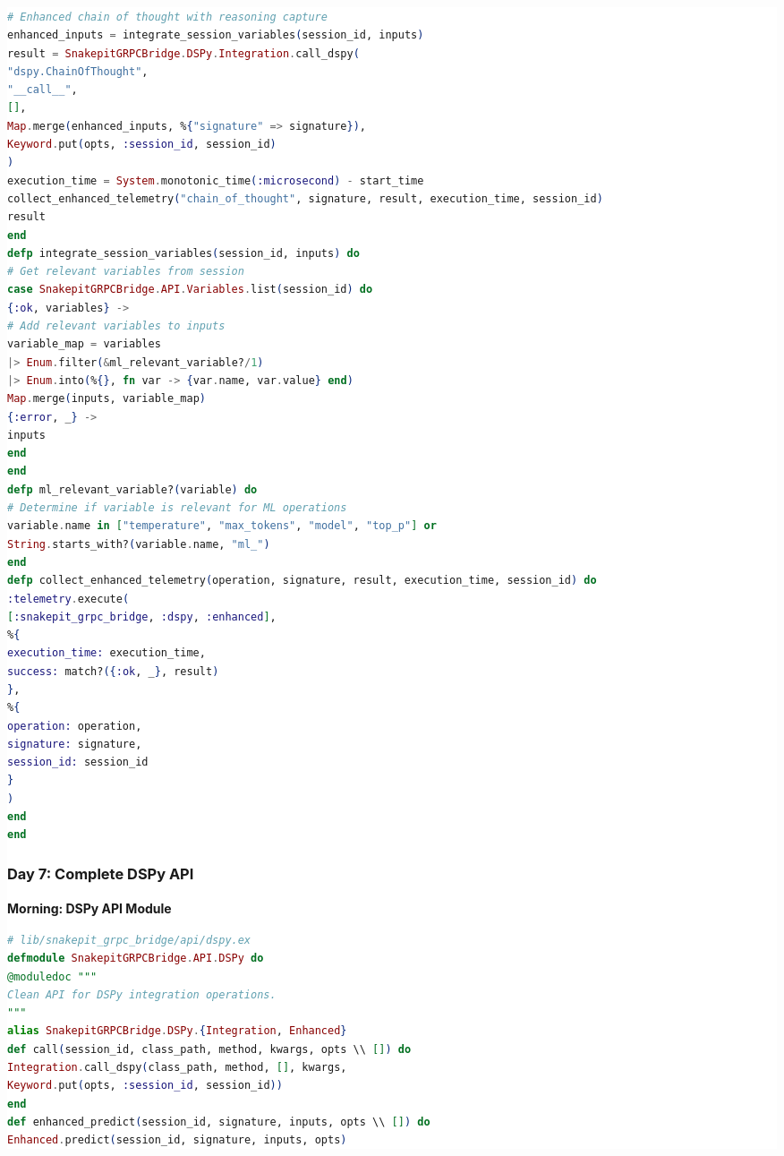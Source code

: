 ```elixir
# Enhanced chain of thought with reasoning capture
enhanced_inputs = integrate_session_variables(session_id, inputs)
result = SnakepitGRPCBridge.DSPy.Integration.call_dspy(
"dspy.ChainOfThought",
"__call__",
[],
Map.merge(enhanced_inputs, %{"signature" => signature}),
Keyword.put(opts, :session_id, session_id)
)
execution_time = System.monotonic_time(:microsecond) - start_time
collect_enhanced_telemetry("chain_of_thought", signature, result, execution_time, session_id)
result
end
defp integrate_session_variables(session_id, inputs) do
# Get relevant variables from session
case SnakepitGRPCBridge.API.Variables.list(session_id) do
{:ok, variables} ->
# Add relevant variables to inputs
variable_map = variables
|> Enum.filter(&ml_relevant_variable?/1)
|> Enum.into(%{}, fn var -> {var.name, var.value} end)
Map.merge(inputs, variable_map)
{:error, _} ->
inputs
end
end
defp ml_relevant_variable?(variable) do
# Determine if variable is relevant for ML operations
variable.name in ["temperature", "max_tokens", "model", "top_p"] or
String.starts_with?(variable.name, "ml_")
end
defp collect_enhanced_telemetry(operation, signature, result, execution_time, session_id) do
:telemetry.execute(
[:snakepit_grpc_bridge, :dspy, :enhanced],
%{
execution_time: execution_time,
success: match?({:ok, _}, result)
},
%{
operation: operation,
signature: signature,
session_id: session_id
}
)
end
end
```
### Day 7: Complete DSPy API
**Morning: DSPy API Module**
```elixir
# lib/snakepit_grpc_bridge/api/dspy.ex
defmodule SnakepitGRPCBridge.API.DSPy do
@moduledoc """
Clean API for DSPy integration operations.
"""
alias SnakepitGRPCBridge.DSPy.{Integration, Enhanced}
def call(session_id, class_path, method, kwargs, opts \\ []) do
Integration.call_dspy(class_path, method, [], kwargs,
Keyword.put(opts, :session_id, session_id))
end
def enhanced_predict(session_id, signature, inputs, opts \\ []) do
Enhanced.predict(session_id, signature, inputs, opts)
```